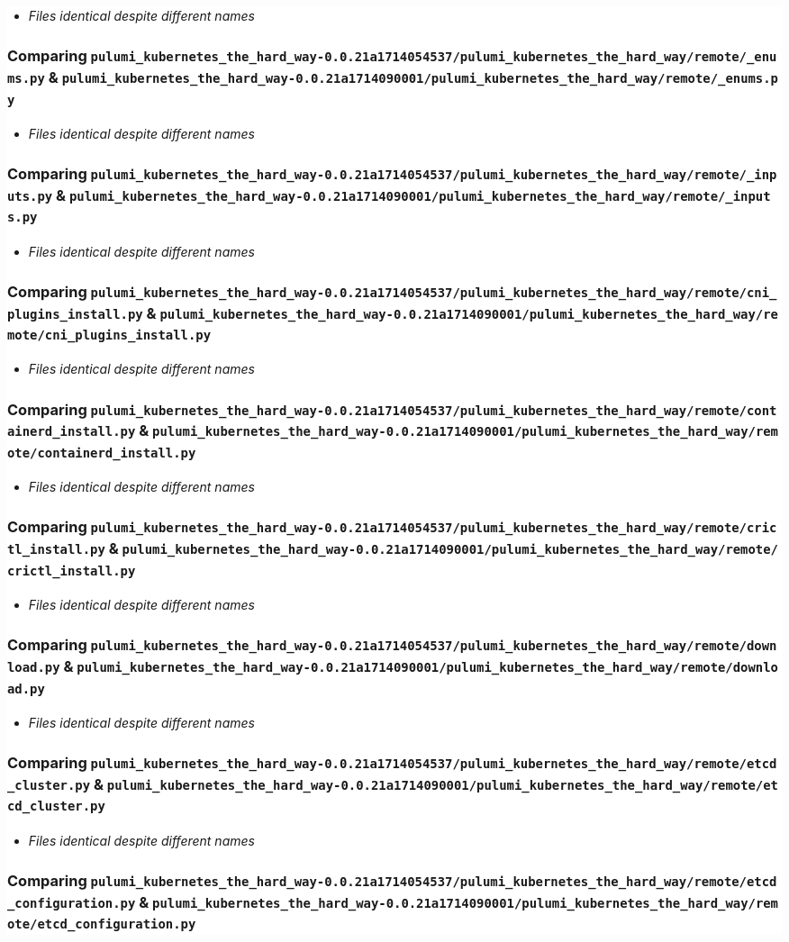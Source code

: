  * *Files identical despite different names*

### Comparing `pulumi_kubernetes_the_hard_way-0.0.21a1714054537/pulumi_kubernetes_the_hard_way/remote/_enums.py` & `pulumi_kubernetes_the_hard_way-0.0.21a1714090001/pulumi_kubernetes_the_hard_way/remote/_enums.py`

 * *Files identical despite different names*

### Comparing `pulumi_kubernetes_the_hard_way-0.0.21a1714054537/pulumi_kubernetes_the_hard_way/remote/_inputs.py` & `pulumi_kubernetes_the_hard_way-0.0.21a1714090001/pulumi_kubernetes_the_hard_way/remote/_inputs.py`

 * *Files identical despite different names*

### Comparing `pulumi_kubernetes_the_hard_way-0.0.21a1714054537/pulumi_kubernetes_the_hard_way/remote/cni_plugins_install.py` & `pulumi_kubernetes_the_hard_way-0.0.21a1714090001/pulumi_kubernetes_the_hard_way/remote/cni_plugins_install.py`

 * *Files identical despite different names*

### Comparing `pulumi_kubernetes_the_hard_way-0.0.21a1714054537/pulumi_kubernetes_the_hard_way/remote/containerd_install.py` & `pulumi_kubernetes_the_hard_way-0.0.21a1714090001/pulumi_kubernetes_the_hard_way/remote/containerd_install.py`

 * *Files identical despite different names*

### Comparing `pulumi_kubernetes_the_hard_way-0.0.21a1714054537/pulumi_kubernetes_the_hard_way/remote/crictl_install.py` & `pulumi_kubernetes_the_hard_way-0.0.21a1714090001/pulumi_kubernetes_the_hard_way/remote/crictl_install.py`

 * *Files identical despite different names*

### Comparing `pulumi_kubernetes_the_hard_way-0.0.21a1714054537/pulumi_kubernetes_the_hard_way/remote/download.py` & `pulumi_kubernetes_the_hard_way-0.0.21a1714090001/pulumi_kubernetes_the_hard_way/remote/download.py`

 * *Files identical despite different names*

### Comparing `pulumi_kubernetes_the_hard_way-0.0.21a1714054537/pulumi_kubernetes_the_hard_way/remote/etcd_cluster.py` & `pulumi_kubernetes_the_hard_way-0.0.21a1714090001/pulumi_kubernetes_the_hard_way/remote/etcd_cluster.py`

 * *Files identical despite different names*

### Comparing `pulumi_kubernetes_the_hard_way-0.0.21a1714054537/pulumi_kubernetes_the_hard_way/remote/etcd_configuration.py` & `pulumi_kubernetes_the_hard_way-0.0.21a1714090001/pulumi_kubernetes_the_hard_way/remote/etcd_configuration.py`
